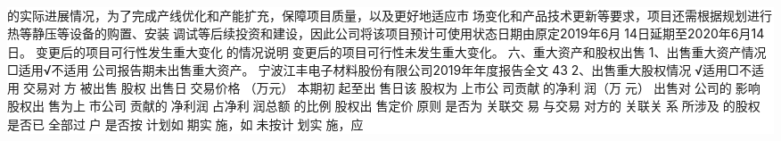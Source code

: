 的实际进展情况，为了完成产线优化和产能扩充，保障项目质量，以及更好地适应市
场变化和产品技术更新等要求，项目还需根据规划进行热等静压等设备的购置、安装
调试等后续投资和建设，因此公司将该项目预计可使用状态日期由原定2019年6月
14日延期至2020年6月14日。
变更后的项目可行性发生重大变化
的情况说明
变更后的项目可行性未发生重大变化。
六、重大资产和股权出售
1、出售重大资产情况
□适用√不适用
公司报告期未出售重大资产。
宁波江丰电子材料股份有限公司2019年年度报告全文
43
2、出售重大股权情况
√适用□不适用
交易对
方
被出售
股权
出售日
交易价格
（万元）
本期初
起至出
售日该
股权为
上市公
司贡献
的净利
润（万
元）
出售对
公司的
影响
股权出
售为上
市公司
贡献的
净利润
占净利
润总额
的比例
股权出
售定价
原则
是否为
关联交
易
与交易
对方的
关联关
系
所涉及
的股权
是否已
全部过
户
是否按
计划如
期实
施，如
未按计
划实
施，应